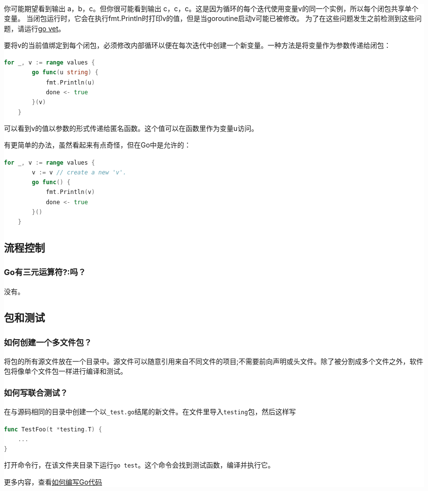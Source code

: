你可能期望看到输出 a，b，c。但你很可能看到输出 c，c，c。这是因为循环的每个迭代使用变量v的同一个实例，所以每个闭包共享单个变量。 当闭包运行时，它会在执行fmt.Println时打印v的值，但是当goroutine启动v可能已被修改。 为了在这些问题发生之前检测到这些问题，请运行[go vet](https://golang.google.cn/cmd/go/#hdr-Run_go_tool_vet_on_packages)。

要将v的当前值绑定到每个闭包，必须修改内部循环以便在每次迭代中创建一个新变量。一种方法是将变量作为参数传递给闭包：

```go
for _, v := range values {
        go func(u string) {
            fmt.Println(u)
            done <- true
        }(v)
    }
```

可以看到v的值以参数的形式传递给匿名函数。这个值可以在函数里作为变量u访问。

有更简单的办法，虽然看起来有点奇怪，但在Go中是允许的：

```go
for _, v := range values {
        v := v // create a new 'v'.
        go func() {
            fmt.Println(v)
            done <- true
        }()
    }
```

流程控制
----

### Go有三元运算符?:吗？

没有。

包和测试
----

### 如何创建一个多文件包？

将包的所有源文件放在一个目录中。源文件可以随意引用来自不同文件的项目;不需要前向声明或头文件。除了被分割成多个文件之外，软件包将像单个文件包一样进行编译和测试。

### 如何写联合测试？

在与源码相同的目录中创建一个以`_test.go`结尾的新文件。在文件里导入`testing`包，然后这样写

```go
func TestFoo(t *testing.T) {
    ...
}
```

打开命令行，在该文件夹目录下运行`go test`。这个命令会找到测试函数，编译并执行它。

更多内容，查看[如何编写Go代码](/2018/12/16/go_3/)
